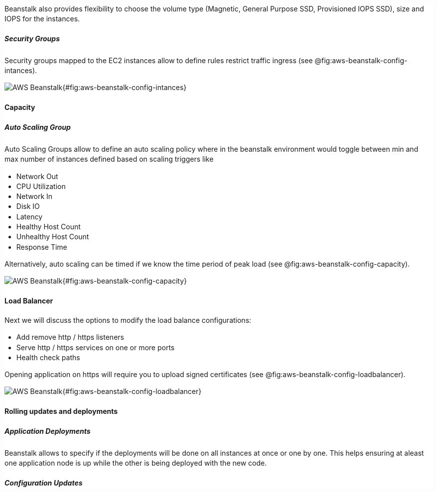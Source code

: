 Beanstalk also provides flexibility to choose the volume type (Magnetic, General
Purpose SSD, Provisioned IOPS SSD), size and IOPS for the instances.

##### Security Groups

Security groups mapped to the EC2 instances allow to define rules
restrict traffic ingress (see @fig:aws-beanstalk-config-intances).

![AWS Beanstalk](images/elastic_beanstalk-22.png){#fig:aws-beanstalk-config-intances}

#### Capacity

##### Auto Scaling Group

Auto Scaling Groups allow to define an auto scaling policy where in
the beanstalk environment would toggle between min and max number of
instances defined based on scaling triggers like

* Network Out
* CPU Utilization
* Network In
* Disk IO
* Latency
* Healthy Host Count
* Unhealthy Host Count
* Response Time

Alternatively, auto scaling can be timed if we know the time period of
peak load (see @fig:aws-beanstalk-config-capacity).

![AWS Beanstalk](images/elastic_beanstalk-23.png){#fig:aws-beanstalk-config-capacity}

#### Load Balancer

Next we will discuss the options to modify the load balance configurations:

* Add remove http / https listeners
* Serve http / https services on one or more ports
* Health check paths

Opening application on https will require you to upload signed
certificates (see @fig:aws-beanstalk-config-loadbalancer).

![AWS Beanstalk](images/elastic_beanstalk-24.png){#fig:aws-beanstalk-config-loadbalancer}

#### Rolling updates and deployments

##### Application Deployments

Beanstalk allows to specify if the deployments will be done on
all instances at once or one by one. This helps ensuring at aleast one
application node is up while the other is being deployed with the new code.

##### Configuration Updates
